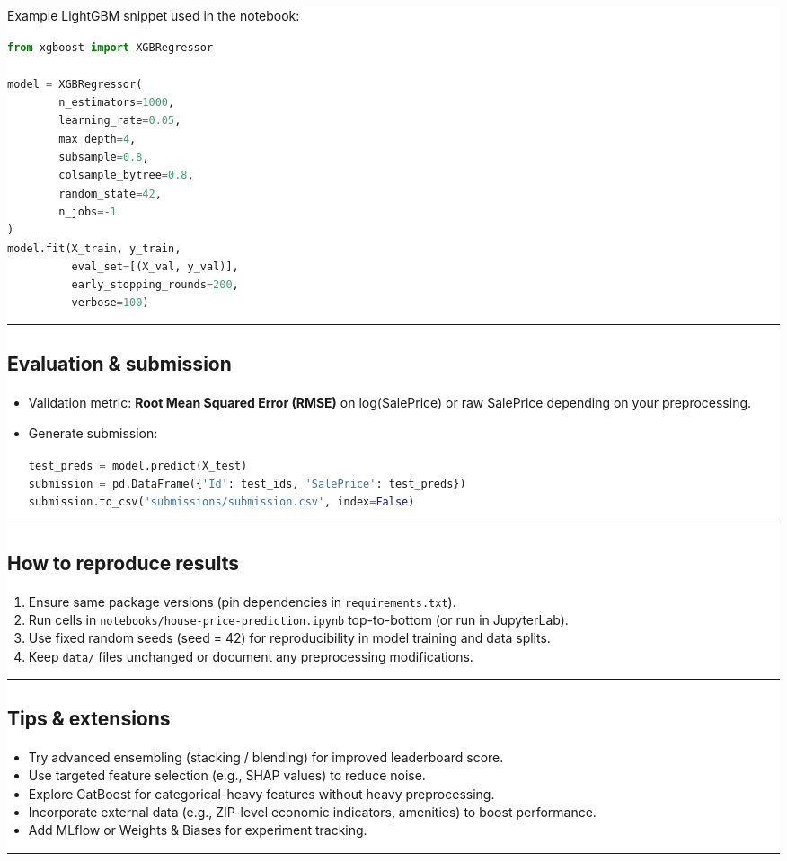Example LightGBM snippet used in the notebook:

```python
from xgboost import XGBRegressor

model = XGBRegressor(
        n_estimators=1000,
        learning_rate=0.05,
        max_depth=4,
        subsample=0.8,
        colsample_bytree=0.8,
        random_state=42,
        n_jobs=-1
)
model.fit(X_train, y_train,
          eval_set=[(X_val, y_val)],
          early_stopping_rounds=200,
          verbose=100)
```

---

## Evaluation & submission

* Validation metric: **Root Mean Squared Error (RMSE)** on log(SalePrice) or raw SalePrice depending on your preprocessing.
* Generate submission:

  ```python
  test_preds = model.predict(X_test)
  submission = pd.DataFrame({'Id': test_ids, 'SalePrice': test_preds})
  submission.to_csv('submissions/submission.csv', index=False)
  ```

---

## How to reproduce results

1. Ensure same package versions (pin dependencies in `requirements.txt`).
2. Run cells in `notebooks/house-price-prediction.ipynb` top-to-bottom (or run in JupyterLab).
3. Use fixed random seeds (seed = 42) for reproducibility in model training and data splits.
4. Keep `data/` files unchanged or document any preprocessing modifications.

---

## Tips & extensions

* Try advanced ensembling (stacking / blending) for improved leaderboard score.
* Use targeted feature selection (e.g., SHAP values) to reduce noise.
* Explore CatBoost for categorical-heavy features without heavy preprocessing.
* Incorporate external data (e.g., ZIP-level economic indicators, amenities) to boost performance.
* Add MLflow or Weights & Biases for experiment tracking.

---